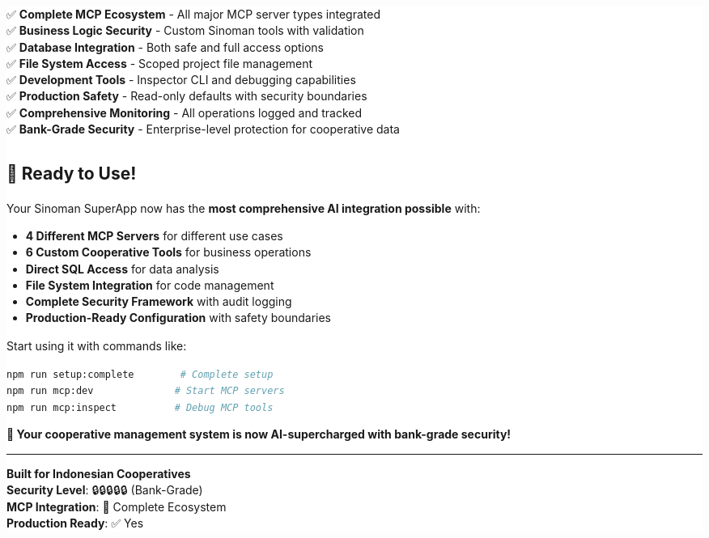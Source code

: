 ✅ **Complete MCP Ecosystem** - All major MCP server types integrated  
✅ **Business Logic Security** - Custom Sinoman tools with validation  
✅ **Database Integration** - Both safe and full access options  
✅ **File System Access** - Scoped project file management  
✅ **Development Tools** - Inspector CLI and debugging capabilities  
✅ **Production Safety** - Read-only defaults with security boundaries  
✅ **Comprehensive Monitoring** - All operations logged and tracked  
✅ **Bank-Grade Security** - Enterprise-level protection for cooperative data  

## 🎉 **Ready to Use!**

Your Sinoman SuperApp now has the **most comprehensive AI integration possible** with:

- **4 Different MCP Servers** for different use cases
- **6 Custom Cooperative Tools** for business operations  
- **Direct SQL Access** for data analysis
- **File System Integration** for code management
- **Complete Security Framework** with audit logging
- **Production-Ready Configuration** with safety boundaries

Start using it with commands like:

```bash
npm run setup:complete        # Complete setup
npm run mcp:dev              # Start MCP servers
npm run mcp:inspect          # Debug MCP tools
```

**🚀 Your cooperative management system is now AI-supercharged with bank-grade security!**

---

**Built for Indonesian Cooperatives**  
**Security Level**: 🔒🔒🔒🔒🔒 (Bank-Grade)  
**MCP Integration**: 🌟 Complete Ecosystem  
**Production Ready**: ✅ Yes